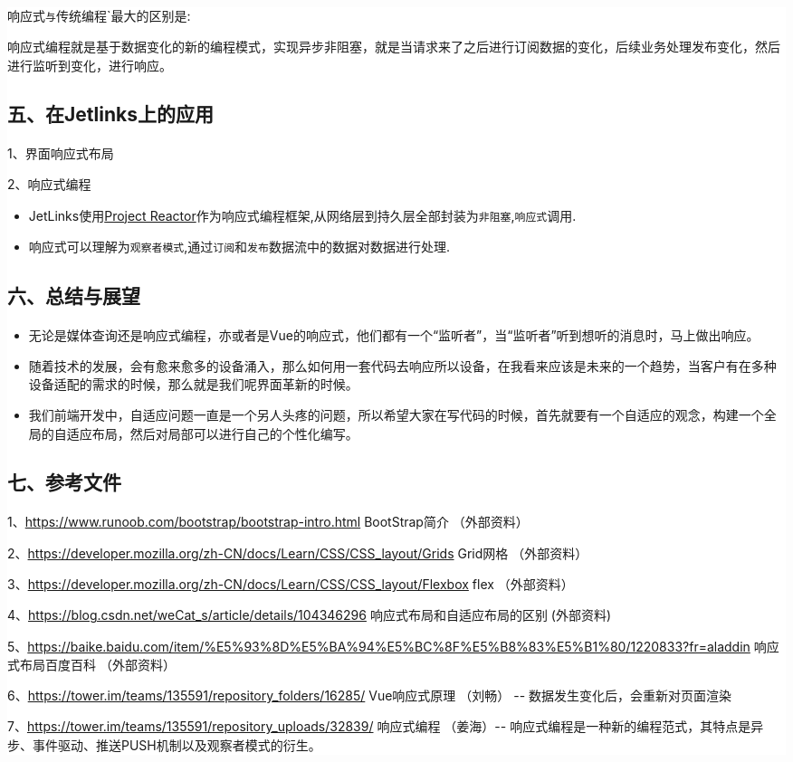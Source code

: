响应式`与`传统编程`最大的区别是:

​		响应式编程就是基于数据变化的新的编程模式，实现异步非阻塞，就是当请求来了之后进行订阅数据的变化，后续业务处理发布变化，然后进行监听到变化，进行响应。

## 五、在Jetlinks上的应用

1、界面响应式布局

2、响应式编程

- JetLinks使用[Project Reactor](https://github.com/reactor)作为响应式编程框架,从网络层到持久层全部封装为`非阻塞`,`响应式`调用.

- 响应式可以理解为`观察者模式`,通过`订阅`和`发布`数据流中的数据对数据进行处理. 

  

## 六、总结与展望

- 无论是媒体查询还是响应式编程，亦或者是Vue的响应式，他们都有一个“监听者”，当“监听者”听到想听的消息时，马上做出响应。

- 随着技术的发展，会有愈来愈多的设备涌入，那么如何用一套代码去响应所以设备，在我看来应该是未来的一个趋势，当客户有在多种设备适配的需求的时候，那么就是我们呢界面革新的时候。

- 我们前端开发中，自适应问题一直是一个另人头疼的问题，所以希望大家在写代码的时候，首先就要有一个自适应的观念，构建一个全局的自适应布局，然后对局部可以进行自己的个性化编写。


## 七、参考文件

1、https://www.runoob.com/bootstrap/bootstrap-intro.html BootStrap简介        （外部资料）

2、https://developer.mozilla.org/zh-CN/docs/Learn/CSS/CSS_layout/Grids Grid网格   （外部资料）

3、https://developer.mozilla.org/zh-CN/docs/Learn/CSS/CSS_layout/Flexbox flex         （外部资料）

4、https://blog.csdn.net/weCat_s/article/details/104346296  响应式布局和自适应布局的区别   (外部资料)

5、https://baike.baidu.com/item/%E5%93%8D%E5%BA%94%E5%BC%8F%E5%B8%83%E5%B1%80/1220833?fr=aladdin   响应式布局百度百科  （外部资料）

6、https://tower.im/teams/135591/repository_folders/16285/ Vue响应式原理   （刘畅） -- 数据发生变化后，会重新对页面渲染

7、https://tower.im/teams/135591/repository_uploads/32839/  响应式编程  （姜海）-- 响应式编程是一种新的编程范式，其特点是异步、事件驱动、推送PUSH机制以及观察者模式的衍生。
